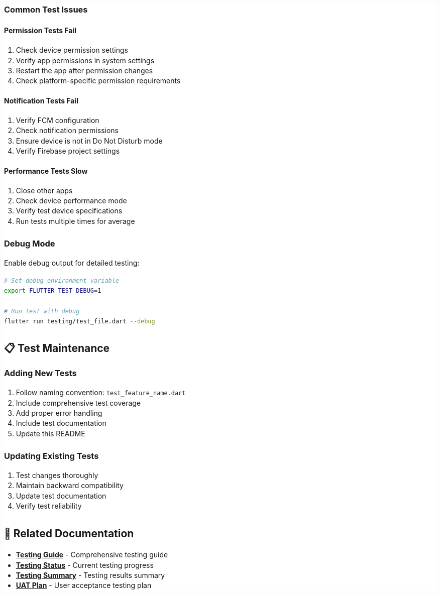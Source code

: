 ### Common Test Issues

#### Permission Tests Fail
1. Check device permission settings
2. Verify app permissions in system settings
3. Restart the app after permission changes
4. Check platform-specific permission requirements

#### Notification Tests Fail
1. Verify FCM configuration
2. Check notification permissions
3. Ensure device is not in Do Not Disturb mode
4. Verify Firebase project settings

#### Performance Tests Slow
1. Close other apps
2. Check device performance mode
3. Verify test device specifications
4. Run tests multiple times for average

### Debug Mode
Enable debug output for detailed testing:
```bash
# Set debug environment variable
export FLUTTER_TEST_DEBUG=1

# Run test with debug
flutter run testing/test_file.dart --debug
```

## 📋 Test Maintenance

### Adding New Tests
1. Follow naming convention: `test_feature_name.dart`
2. Include comprehensive test coverage
3. Add proper error handling
4. Include test documentation
5. Update this README

### Updating Existing Tests
1. Test changes thoroughly
2. Maintain backward compatibility
3. Update test documentation
4. Verify test reliability

## 🔗 Related Documentation

- **[Testing Guide](../docs/PERMISSION_TESTING_GUIDE.md)** - Comprehensive testing guide
- **[Testing Status](../docs/CURRENT_TESTING_STATUS.md)** - Current testing progress
- **[Testing Summary](../docs/FINAL_TESTING_SUMMARY.md)** - Testing results summary
- **[UAT Plan](../docs/UAT_TEST_PLAN.md)** - User acceptance testing plan

